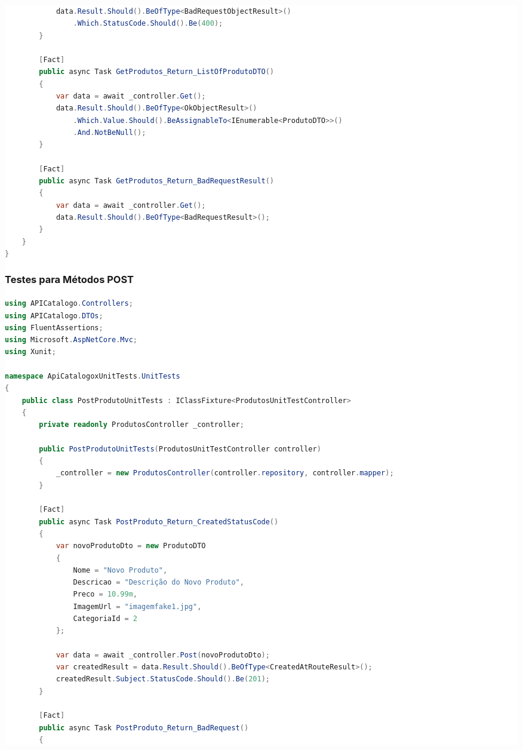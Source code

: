 ```csharp
            data.Result.Should().BeOfType<BadRequestObjectResult>()
                .Which.StatusCode.Should().Be(400);
        }

        [Fact]
        public async Task GetProdutos_Return_ListOfProdutoDTO()
        {
            var data = await _controller.Get();
            data.Result.Should().BeOfType<OkObjectResult>()
                .Which.Value.Should().BeAssignableTo<IEnumerable<ProdutoDTO>>()
                .And.NotBeNull();
        }

        [Fact]
        public async Task GetProdutos_Return_BadRequestResult()
        {
            var data = await _controller.Get();
            data.Result.Should().BeOfType<BadRequestResult>();
        }
    }
}
```

### Testes para Métodos POST

```csharp
using APICatalogo.Controllers;
using APICatalogo.DTOs;
using FluentAssertions;
using Microsoft.AspNetCore.Mvc;
using Xunit;

namespace ApiCatalogoxUnitTests.UnitTests
{
    public class PostProdutoUnitTests : IClassFixture<ProdutosUnitTestController>
    {
        private readonly ProdutosController _controller;

        public PostProdutoUnitTests(ProdutosUnitTestController controller)
        {
            _controller = new ProdutosController(controller.repository, controller.mapper);
        }

        [Fact]
        public async Task PostProduto_Return_CreatedStatusCode()
        {
            var novoProdutoDto = new ProdutoDTO
            {
                Nome = "Novo Produto",
                Descricao = "Descrição do Novo Produto",
                Preco = 10.99m,
                ImagemUrl = "imagemfake1.jpg",
                CategoriaId = 2 
            };

            var data = await _controller.Post(novoProdutoDto);
            var createdResult = data.Result.Should().BeOfType<CreatedAtRouteResult>();
            createdResult.Subject.StatusCode.Should().Be(201);
        }

        [Fact]
        public async Task PostProduto_Return_BadRequest()
        {
```